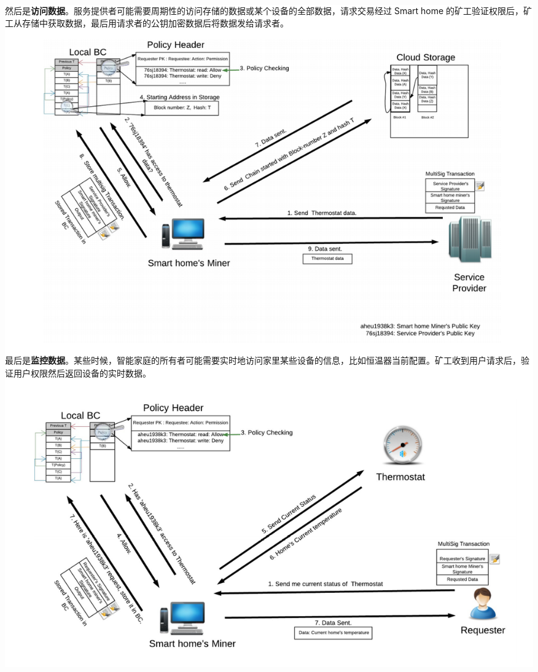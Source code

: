 然后是**访问数据**。服务提供者可能需要周期性的访问存储的数据或某个设备的全部数据，请求交易经过 Smart home 的矿工验证权限后，矿工从存储中获取数据，最后用请求者的公钥加密数据后将数据发给请求者。

![访问数据](/images/区块链实验8-平台搭建及合约部署优化/访问数据.png)

最后是**监控数据**。某些时候，智能家庭的所有者可能需要实时地访问家里某些设备的信息，比如恒温器当前配置。矿工收到用户请求后，验证用户权限然后返回设备的实时数据。

![监控数据](/images/区块链实验8-平台搭建及合约部署优化/监控数据.png)
